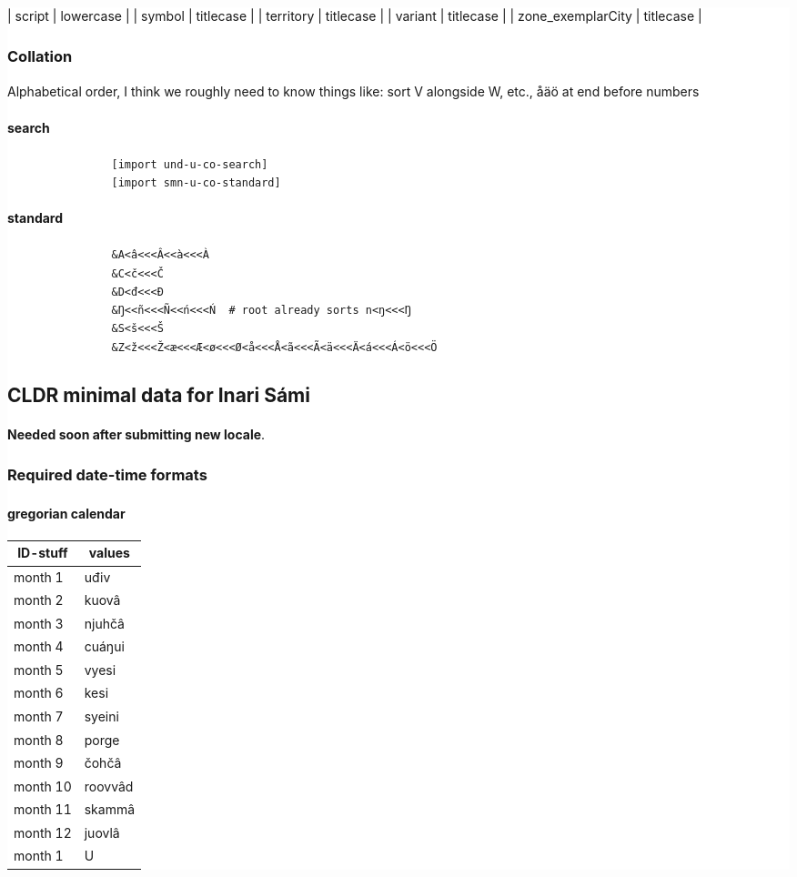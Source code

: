 | script | lowercase |
| symbol | titlecase |
| territory | titlecase |
| variant | titlecase |
| zone_exemplarCity | titlecase |

### Collation

Alphabetical order,
I think we roughly need to know things like: sort V alongside W, etc., åäö
at end before numbers
#### search
```
				[import und-u-co-search]
				[import smn-u-co-standard]

```
#### standard
```
				&A<â<<<Â<<à<<<À
				&C<č<<<Č
				&D<đ<<<Đ
				&Ŋ<<ñ<<<Ñ<<ń<<<Ń  # root already sorts n<ŋ<<<Ŋ
				&S<š<<<Š
				&Z<ž<<<Ž<æ<<<Æ<ø<<<Ø<å<<<Å<ã<<<Ã<ä<<<Ä<á<<<Á<ö<<<Ö

```

## CLDR minimal data for Inari Sámi

**Needed soon after submitting new locale**.

### Required date-time formats


#### gregorian calendar
| ID-stuff | values |
| -------- | ------ |
| month 1 | uđiv |
| month 2 | kuovâ |
| month 3 | njuhčâ |
| month 4 | cuáŋui |
| month 5 | vyesi |
| month 6 | kesi |
| month 7 | syeini |
| month 8 | porge |
| month 9 | čohčâ |
| month 10 | roovvâd |
| month 11 | skammâ |
| month 12 | juovlâ |
| month 1 | U |